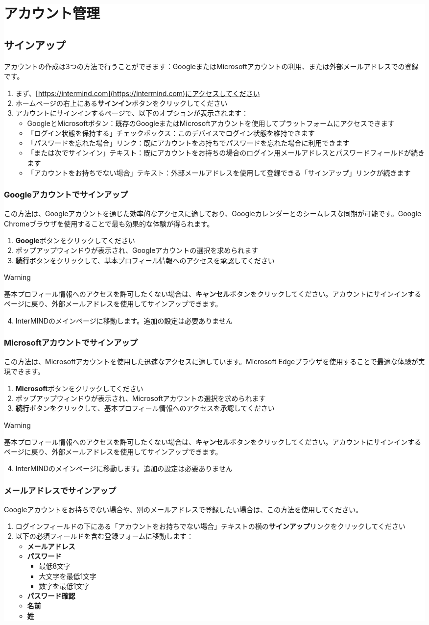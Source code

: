 # アカウント管理

## サインアップ

アカウントの作成は3つの方法で行うことができます：GoogleまたはMicrosoftアカウントの利用、または外部メールアドレスでの登録です。

1. まず、[https://intermind.com](https://intermind.com)にアクセスしてください
2. ホームページの右上にある**サインイン**ボタンをクリックしてください
3. アカウントにサインインするページで、以下のオプションが表示されます：
   - GoogleとMicrosoftボタン：既存のGoogleまたはMicrosoftアカウントを使用してプラットフォームにアクセスできます
   - 「ログイン状態を保持する」チェックボックス：このデバイスでログイン状態を維持できます
   - 「パスワードを忘れた場合」リンク：既にアカウントをお持ちでパスワードを忘れた場合に利用できます
   - 「または次でサインイン」テキスト：既にアカウントをお持ちの場合のログイン用メールアドレスとパスワードフィールドが続きます
   - 「アカウントをお持ちでない場合」テキスト：外部メールアドレスを使用して登録できる「サインアップ」リンクが続きます

### Googleアカウントでサインアップ

この方法は、Googleアカウントを通じた効率的なアクセスに適しており、Googleカレンダーとのシームレスな同期が可能です。Google Chromeブラウザを使用することで最も効果的な体験が得られます。

1. **Google**ボタンをクリックしてください
2. ポップアップウィンドウが表示され、Googleアカウントの選択を求められます
3. **続行**ボタンをクリックして、基本プロフィール情報へのアクセスを承認してください

> [!WARNING]
> 基本プロフィール情報へのアクセスを許可したくない場合は、**キャンセル**ボタンをクリックしてください。アカウントにサインインするページに戻り、外部メールアドレスを使用してサインアップできます。

4. InterMINDのメインページに移動します。追加の設定は必要ありません

### Microsoftアカウントでサインアップ

この方法は、Microsoftアカウントを使用した迅速なアクセスに適しています。Microsoft Edgeブラウザを使用することで最適な体験が実現できます。

1. **Microsoft**ボタンをクリックしてください
2. ポップアップウィンドウが表示され、Microsoftアカウントの選択を求められます
3. **続行**ボタンをクリックして、基本プロフィール情報へのアクセスを承認してください

> [!WARNING]
> 基本プロフィール情報へのアクセスを許可したくない場合は、**キャンセル**ボタンをクリックしてください。アカウントにサインインするページに戻り、外部メールアドレスを使用してサインアップできます。

4. InterMINDのメインページに移動します。追加の設定は必要ありません

### メールアドレスでサインアップ

Googleアカウントをお持ちでない場合や、別のメールアドレスで登録したい場合は、この方法を使用してください。

1. ログインフィールドの下にある「アカウントをお持ちでない場合」テキストの横の**サインアップ**リンクをクリックしてください
2. 以下の必須フィールドを含む登録フォームに移動します：
   - **メールアドレス**
   - **パスワード**
     - 最低8文字
     - 大文字を最低1文字
     - 数字を最低1文字
   - **パスワード確認**
   - **名前**
   - **姓**
